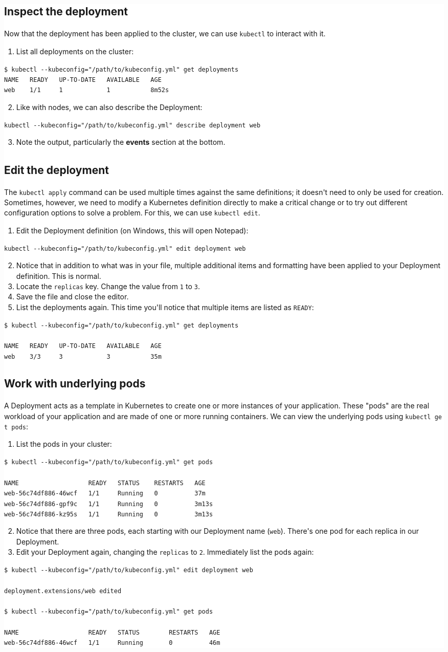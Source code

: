 ## Inspect the deployment

Now that the deployment has been applied to the cluster, we can use `kubectl` to interact with it.

1. List all deployments on the cluster:
```shell
$ kubectl --kubeconfig="/path/to/kubeconfig.yml" get deployments
NAME   READY   UP-TO-DATE   AVAILABLE   AGE
web    1/1     1            1           8m52s
```
2. Like with nodes, we can also describe the Deployment:
```shell
kubectl --kubeconfig="/path/to/kubeconfig.yml" describe deployment web
```
3. Note the output, particularly the **events** section at the bottom.

## Edit the deployment

The `kubectl apply` command can be used multiple times against the same definitions; it doesn't need to only be used for creation. Sometimes, however, we need to modify a Kubernetes definition directly to make a critical change or to try out different configuration options to solve a problem. For this, we can use `kubectl edit`.

1. Edit the Deployment definition (on Windows, this will open Notepad):
```shell
kubectl --kubeconfig="/path/to/kubeconfig.yml" edit deployment web
```
2. Notice that in addition to what was in your file, multiple additional items and formatting have been applied to your Deployment definition. This is normal.
3. Locate the `replicas` key. Change the value from `1` to `3`.
4. Save the file and close the editor.
5. List the deployments again. This time you'll notice that multiple items are listed as `READY`:
```shell
$ kubectl --kubeconfig="/path/to/kubeconfig.yml" get deployments

NAME   READY   UP-TO-DATE   AVAILABLE   AGE
web    3/3     3            3           35m
```

## Work with underlying pods

A Deployment acts as a template in Kubernetes to create one or more instances of your application. These "pods" are the real workload of your application and are made of one or more running containers. We can view the underlying pods using `kubectl get pods`:

1. List the pods in your cluster:
```shell
$ kubectl --kubeconfig="/path/to/kubeconfig.yml" get pods

NAME                   READY   STATUS    RESTARTS   AGE
web-56c74df886-46wcf   1/1     Running   0          37m
web-56c74df886-gpf9c   1/1     Running   0          3m13s
web-56c74df886-kz95s   1/1     Running   0          3m13s
```
2. Notice that there are three pods, each starting with our Deployment name (`web`). There's one pod for each replica in our Deployment.
3. Edit your Deployment again, changing the `replicas` to `2`. Immediately list the pods again:
```shell
$ kubectl --kubeconfig="/path/to/kubeconfig.yml" edit deployment web

deployment.extensions/web edited

$ kubectl --kubeconfig="/path/to/kubeconfig.yml" get pods

NAME                   READY   STATUS        RESTARTS   AGE
web-56c74df886-46wcf   1/1     Running       0          46m
```